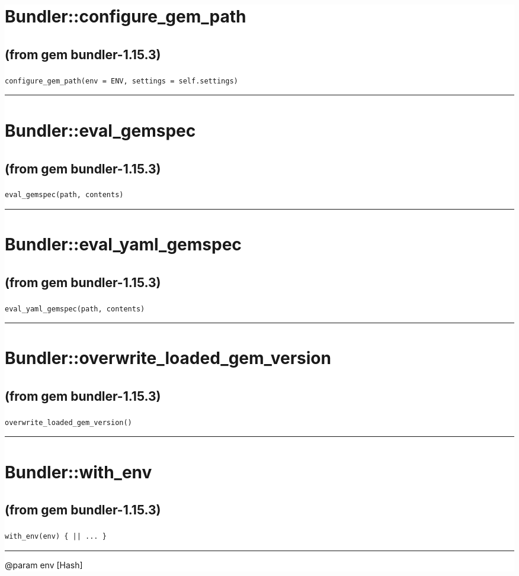 

# Bundler::configure_gem_path

(from gem bundler-1.15.3)
---
    configure_gem_path(env = ENV, settings = self.settings)

---


# Bundler::eval_gemspec

(from gem bundler-1.15.3)
---
    eval_gemspec(path, contents)

---


# Bundler::eval_yaml_gemspec

(from gem bundler-1.15.3)
---
    eval_yaml_gemspec(path, contents)

---


# Bundler::overwrite_loaded_gem_version

(from gem bundler-1.15.3)
---
    overwrite_loaded_gem_version()

---


# Bundler::with_env

(from gem bundler-1.15.3)
---
    with_env(env) { || ... }

---

@param env [Hash]


